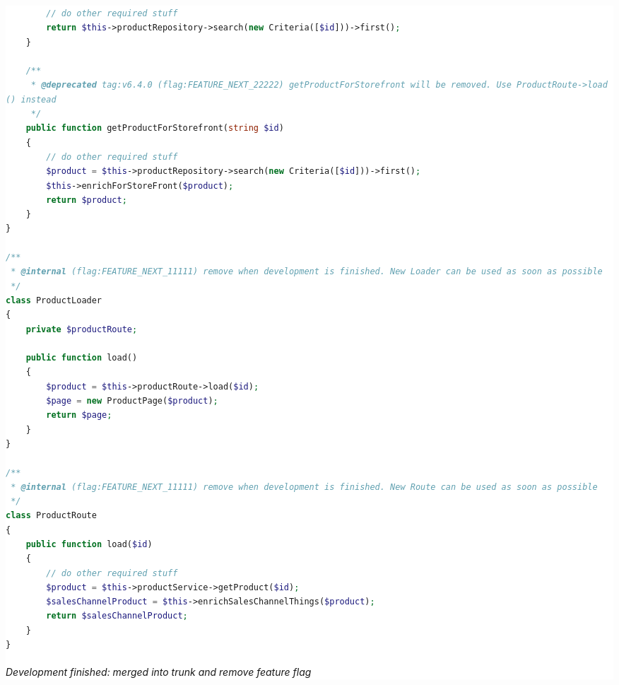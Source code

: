```php
        // do other required stuff
        return $this->productRepository->search(new Criteria([$id]))->first();
    }
    
    /**
     * @deprecated tag:v6.4.0 (flag:FEATURE_NEXT_22222) getProductForStorefront will be removed. Use ProductRoute->load() instead
     */
    public function getProductForStorefront(string $id)	
    {
        // do other required stuff
        $product = $this->productRepository->search(new Criteria([$id]))->first();
        $this->enrichForStoreFront($product);
        return $product;
    }
}

/**
 * @internal (flag:FEATURE_NEXT_11111) remove when development is finished. New Loader can be used as soon as possible
 */
class ProductLoader
{
    private $productRoute;
    
    public function load()
    {
        $product = $this->productRoute->load($id);
        $page = new ProductPage($product);
        return $page;
    }
}

/**
 * @internal (flag:FEATURE_NEXT_11111) remove when development is finished. New Route can be used as soon as possible
 */
class ProductRoute
{
    public function load($id)	
    {
        // do other required stuff
        $product = $this->productService->getProduct($id);
        $salesChannelProduct = $this->enrichSalesChannelThings($product);
        return $salesChannelProduct;
    }
}
```

###### Development finished: merged into trunk and remove feature flag


[^1]: Public api - Not only API! in case of the RestAPI but all code which is public available (public methods, public properties, services, templates, etc..)
[^2]: The version number of the **upcoming** major version, and the feature flag extra created for this issue for the major release.
[^3]: **old code**: Code which will be obsolete with the new feature or refactoring.
[^4]: **breaking code**: Code which is implemented with the change and will break current behaviour.
[^5]: **non breaking code**: Code which is implemented with the change but will not break any previously behaviour.
[^6]: **major-flag**: A feature flag, which hides breaking code, that can only be released with the next major version.
[^7]: **minor-flag**: A feature flag, which will be used while developing, to secure unfinished code changes. This flag will be removed as soon as the festure or change is completed and approved.
[^8]: **code-basis**: The whole code of shopware platform, development and production.
[^9]: **feature flags**: A feature flag is a toggle, which switches code behaviour. Basically there are two kinds of feature flags: minor-flags and major-flags. The flag is build from an  epic- or issue key. If a major-flag is needed because of deprecations in a minor feature, a special ticket should be created for the task to remove the deprecations on major release. ("NEXT-22222 - Remove feature flag for better order view")
[^10]: **soft-break**: A soft-break is a break, which doesn't cause any errors, but leads to changes and/or inconsistencies in the business logic. E.g. it would be a soft-break if the calculation of prices gets a rounding that was not there before. This will lead to changing prices.